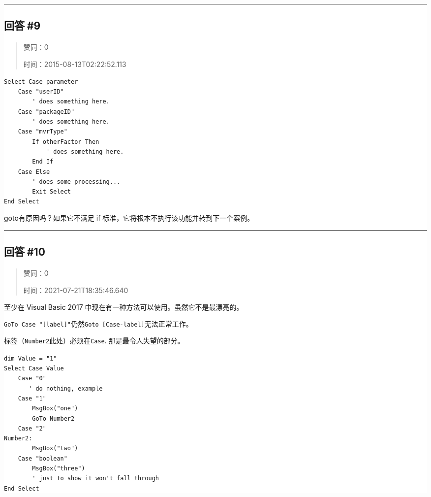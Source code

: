 ```
```

* * *

## 回答 #9

> 赞同：0
> 
> 时间：2015-08-13T02:22:52.113

```
Select Case parameter 
    Case "userID"
        ' does something here.
    Case "packageID"
        ' does something here.
    Case "mvrType" 
        If otherFactor Then 
            ' does something here.
        End If 
    Case Else 
        ' does some processing... 
        Exit Select 
End Select 
```

goto有原因吗？如果它不满足 if 标准，它将根本不执行该功能并转到下一个案例。

* * *

## 回答 #10

> 赞同：0
> 
> 时间：2021-07-21T18:35:46.640

至少在 Visual Basic 2017 中现在有一种方法可以使用。虽然它不是最漂亮的。

`GoTo Case "[label]"`仍然`Goto [Case-label]`无法正常工作。

标签（`Number2`此处）必须在`Case`. 那是最令人失望的部分。

```
dim Value = "1"
Select Case Value
    Case "0"
       ' do nothing, example
    Case "1"
        MsgBox("one")
        GoTo Number2
    Case "2"
Number2:
        MsgBox("two")
    Case "boolean"
        MsgBox("three")
        ' just to show it won't fall through
End Select 
```
